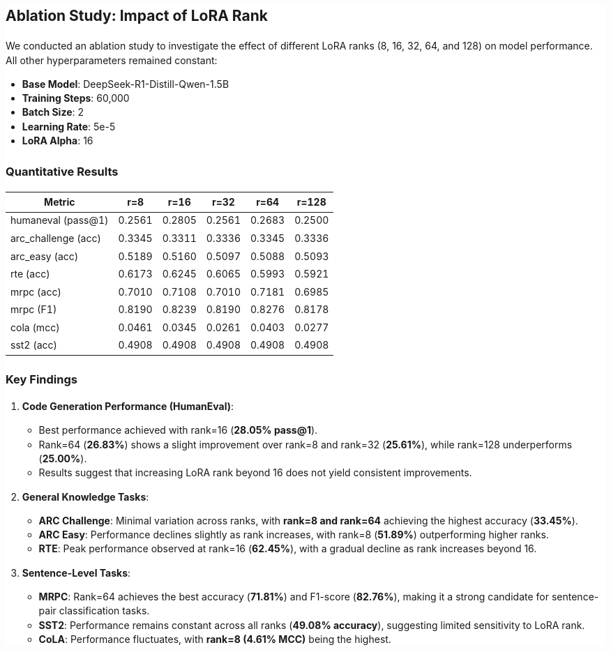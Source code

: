 ## Ablation Study: Impact of LoRA Rank

We conducted an ablation study to investigate the effect of different LoRA ranks (8, 16, 32, 64, and 128) on model performance. All other hyperparameters remained constant:

- **Base Model**: DeepSeek-R1-Distill-Qwen-1.5B  
- **Training Steps**: 60,000  
- **Batch Size**: 2  
- **Learning Rate**: 5e-5  
- **LoRA Alpha**: 16  

### Quantitative Results

| Metric | r=8 | r=16 | r=32 | r=64 | r=128 |
|--------|------|-------|-------|-------|--------|
| humaneval (pass@1) | 0.2561 | 0.2805 | 0.2561 | 0.2683 | 0.2500 |
| arc_challenge (acc) | 0.3345 | 0.3311 | 0.3336 | 0.3345 | 0.3336 |
| arc_easy (acc) | 0.5189 | 0.5160 | 0.5097 | 0.5088 | 0.5093 |
| rte (acc) | 0.6173 | 0.6245 | 0.6065 | 0.5993 | 0.5921 |
| mrpc (acc) | 0.7010 | 0.7108 | 0.7010 | 0.7181 | 0.6985 |
| mrpc (F1) | 0.8190 | 0.8239 | 0.8190 | 0.8276 | 0.8178 |
| cola (mcc) | 0.0461 | 0.0345 | 0.0261 | 0.0403 | 0.0277 |
| sst2 (acc) | 0.4908 | 0.4908 | 0.4908 | 0.4908 | 0.4908 |

### Key Findings

1. **Code Generation Performance (HumanEval)**:
   - Best performance achieved with rank=16 (**28.05% pass@1**).
   - Rank=64 (**26.83%**) shows a slight improvement over rank=8 and rank=32 (**25.61%**), while rank=128 underperforms (**25.00%**).
   - Results suggest that increasing LoRA rank beyond 16 does not yield consistent improvements.

2. **General Knowledge Tasks**:
   - **ARC Challenge**: Minimal variation across ranks, with **rank=8 and rank=64** achieving the highest accuracy (**33.45%**).
   - **ARC Easy**: Performance declines slightly as rank increases, with rank=8 (**51.89%**) outperforming higher ranks.
   - **RTE**: Peak performance observed at rank=16 (**62.45%**), with a gradual decline as rank increases beyond 16.

3. **Sentence-Level Tasks**:
   - **MRPC**: Rank=64 achieves the best accuracy (**71.81%**) and F1-score (**82.76%**), making it a strong candidate for sentence-pair classification tasks.
   - **SST2**: Performance remains constant across all ranks (**49.08% accuracy**), suggesting limited sensitivity to LoRA rank.
   - **CoLA**: Performance fluctuates, with **rank=8 (4.61% MCC)** being the highest.
